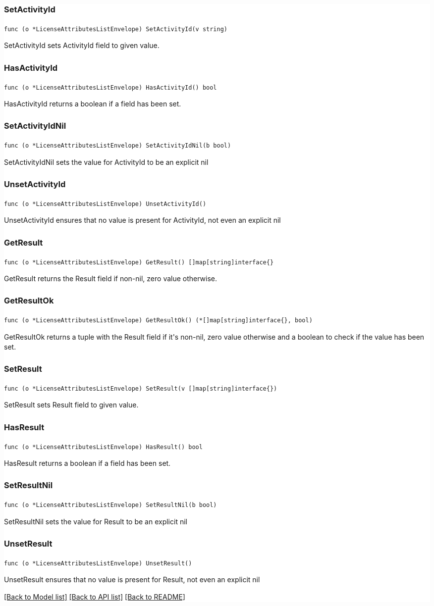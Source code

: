 ### SetActivityId

`func (o *LicenseAttributesListEnvelope) SetActivityId(v string)`

SetActivityId sets ActivityId field to given value.

### HasActivityId

`func (o *LicenseAttributesListEnvelope) HasActivityId() bool`

HasActivityId returns a boolean if a field has been set.

### SetActivityIdNil

`func (o *LicenseAttributesListEnvelope) SetActivityIdNil(b bool)`

 SetActivityIdNil sets the value for ActivityId to be an explicit nil

### UnsetActivityId
`func (o *LicenseAttributesListEnvelope) UnsetActivityId()`

UnsetActivityId ensures that no value is present for ActivityId, not even an explicit nil
### GetResult

`func (o *LicenseAttributesListEnvelope) GetResult() []map[string]interface{}`

GetResult returns the Result field if non-nil, zero value otherwise.

### GetResultOk

`func (o *LicenseAttributesListEnvelope) GetResultOk() (*[]map[string]interface{}, bool)`

GetResultOk returns a tuple with the Result field if it's non-nil, zero value otherwise
and a boolean to check if the value has been set.

### SetResult

`func (o *LicenseAttributesListEnvelope) SetResult(v []map[string]interface{})`

SetResult sets Result field to given value.

### HasResult

`func (o *LicenseAttributesListEnvelope) HasResult() bool`

HasResult returns a boolean if a field has been set.

### SetResultNil

`func (o *LicenseAttributesListEnvelope) SetResultNil(b bool)`

 SetResultNil sets the value for Result to be an explicit nil

### UnsetResult
`func (o *LicenseAttributesListEnvelope) UnsetResult()`

UnsetResult ensures that no value is present for Result, not even an explicit nil

[[Back to Model list]](../README.md#documentation-for-models) [[Back to API list]](../README.md#documentation-for-api-endpoints) [[Back to README]](../README.md)


